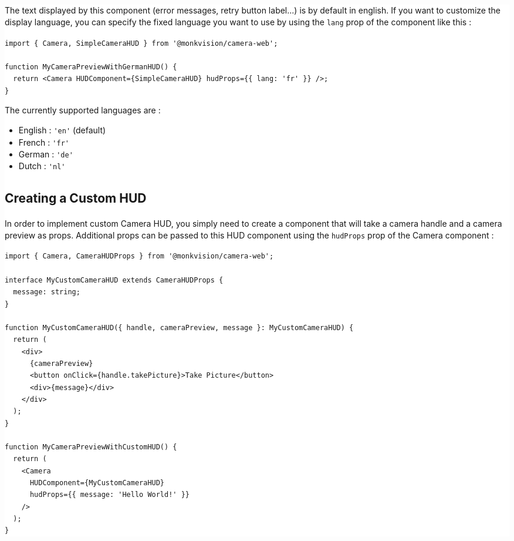 The text displayed by this component (error messages, retry button label...) is by default in english. If you want to
customize the display language, you can specify the fixed language you want to use by using the `lang` prop of the
component like this :

```tsx
import { Camera, SimpleCameraHUD } from '@monkvision/camera-web';

function MyCameraPreviewWithGermanHUD() {
  return <Camera HUDComponent={SimpleCameraHUD} hudProps={{ lang: 'fr' }} />;
}
```

The currently supported languages are :
- English : `'en'` (default)
- French : `'fr'`
- German : `'de'`
- Dutch : `'nl'`

## Creating a Custom HUD
In order to implement custom Camera HUD, you simply need to create a component that will take a camera handle and a
camera preview as props. Additional props can be passed to this HUD component using the `hudProps` prop of the Camera
component :

```tsx
import { Camera, CameraHUDProps } from '@monkvision/camera-web';

interface MyCustomCameraHUD extends CameraHUDProps {
  message: string;
}

function MyCustomCameraHUD({ handle, cameraPreview, message }: MyCustomCameraHUD) {
  return (
    <div>
      {cameraPreview}
      <button onClick={handle.takePicture}>Take Picture</button>
      <div>{message}</div>
    </div>
  );
}

function MyCameraPreviewWithCustomHUD() {
  return (
    <Camera
      HUDComponent={MyCustomCameraHUD}
      hudProps={{ message: 'Hello World!' }}
    />
  );
}
```
